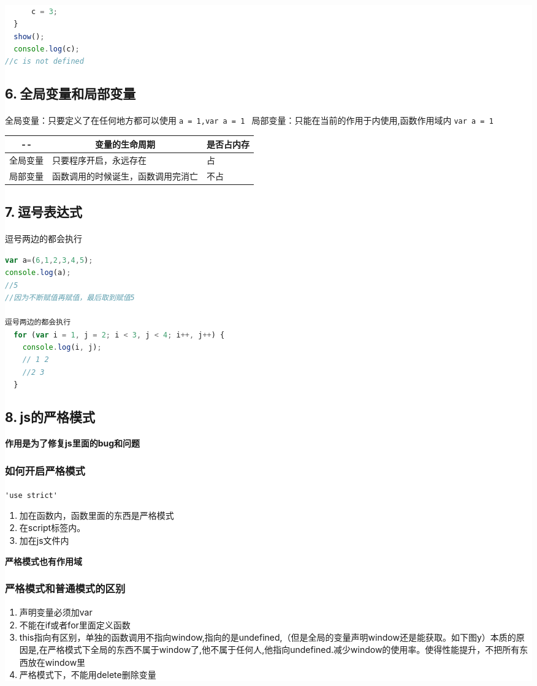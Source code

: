 ```js
      c = 3;
  }
  show();
  console.log(c);
//c is not defined
```

## 6. 全局变量和局部变量

全局变量：只要定义了在任何地方都可以使用  `a = 1,var a = 1 `
局部变量：只能在当前的作用于内使用,函数作用域内  `var a = 1`

| --       | 变量的生命周期                     | 是否占内存 |
| -------- | ---------------------------------- | ---------- |
| 全局变量 | 只要程序开启，永远存在             | 占         |
| 局部变量 | 函数调用的时候诞生，函数调用完消亡 | 不占       |

## 7. 逗号表达式

逗号两边的都会执行

```js
var a=(6,1,2,3,4,5);
console.log(a);
//5
//因为不断赋值再赋值，最后取到赋值5

逗号两边的都会执行
  for (var i = 1, j = 2; i < 3, j < 4; i++, j++) {
    console.log(i, j);
    // 1 2
    //2 3
  }
```

## 8. js的严格模式

**作用是为了修复js里面的bug和问题**

### 如何开启严格模式

`'use strict'`

1. 加在函数内，函数里面的东西是严格模式
2. 在script标签内。
3. 加在js文件内

**严格模式也有作用域**

### 严格模式和普通模式的区别

1. 声明变量必须加var
2. 不能在if或者for里面定义函数
3. this指向有区别，单独的函数调用不指向window,指向的是undefined,（但是全局的变量声明window还是能获取。如下图y）本质的原因是,在严格模式下全局的东西不属于window了,他不属于任何人,他指向undefined.减少window的使用率。使得性能提升，不把所有东西放在window里
4. 严格模式下，不能用delete删除变量
